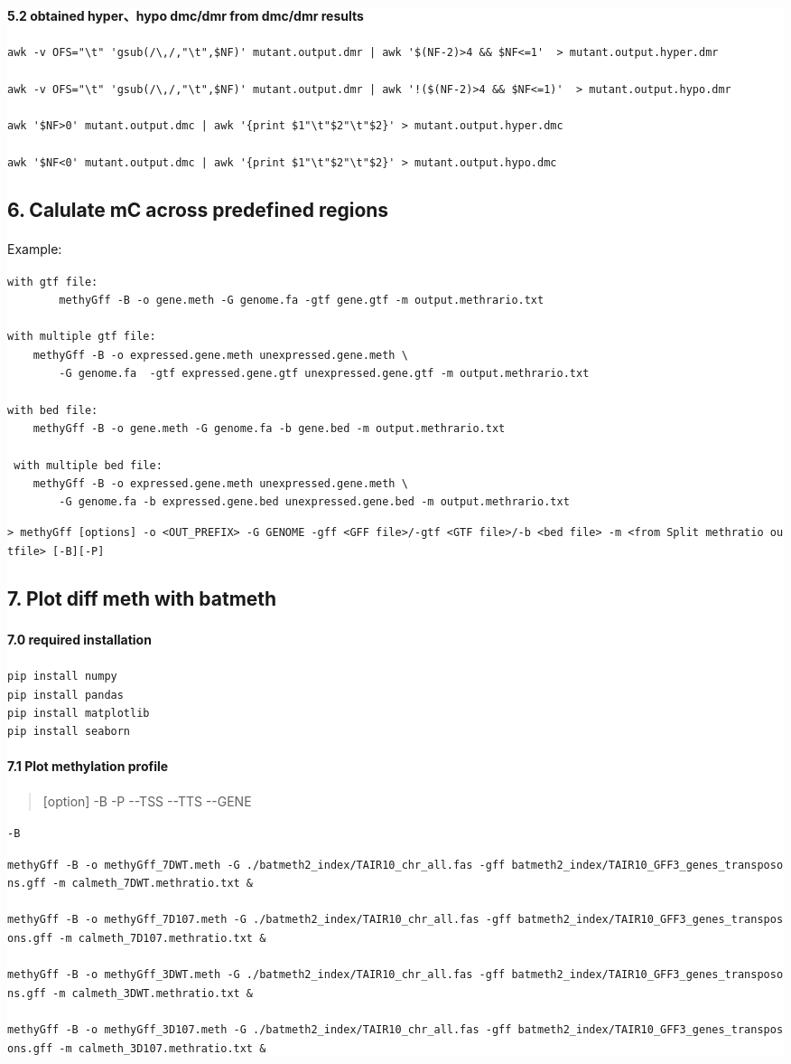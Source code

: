 #### 5.2 obtained hyper、hypo dmc/dmr from dmc/dmr results

```
awk -v OFS="\t" 'gsub(/\,/,"\t",$NF)' mutant.output.dmr | awk '$(NF-2)>4 && $NF<=1'  > mutant.output.hyper.dmr

awk -v OFS="\t" 'gsub(/\,/,"\t",$NF)' mutant.output.dmr | awk '!($(NF-2)>4 && $NF<=1)'  > mutant.output.hypo.dmr

awk '$NF>0' mutant.output.dmc | awk '{print $1"\t"$2"\t"$2}' > mutant.output.hyper.dmc

awk '$NF<0' mutant.output.dmc | awk '{print $1"\t"$2"\t"$2}' > mutant.output.hypo.dmc
```

## 6. Calulate mC across predefined regions


Example:
```
with gtf file:
    	methyGff -B -o gene.meth -G genome.fa -gtf gene.gtf -m output.methrario.txt

with multiple gtf file:
	methyGff -B -o expressed.gene.meth unexpressed.gene.meth \
        -G genome.fa  -gtf expressed.gene.gtf unexpressed.gene.gtf -m output.methrario.txt

with bed file:
	methyGff -B -o gene.meth -G genome.fa -b gene.bed -m output.methrario.txt

 with multiple bed file:
	methyGff -B -o expressed.gene.meth unexpressed.gene.meth \
        -G genome.fa -b expressed.gene.bed unexpressed.gene.bed -m output.methrario.txt
```
```
> methyGff [options] -o <OUT_PREFIX> -G GENOME -gff <GFF file>/-gtf <GTF file>/-b <bed file> -m <from Split methratio outfile> [-B][-P]
```

## 7. Plot diff meth with batmeth

#### 7.0 required installation
```
pip install numpy
pip install pandas
pip install matplotlib
pip install seaborn
```
#### 7.1 Plot methylation profile

> [option] -B -P --TSS --TTS --GENE

`-B`
```
methyGff -B -o methyGff_7DWT.meth -G ./batmeth2_index/TAIR10_chr_all.fas -gff batmeth2_index/TAIR10_GFF3_genes_transposons.gff -m calmeth_7DWT.methratio.txt &

methyGff -B -o methyGff_7D107.meth -G ./batmeth2_index/TAIR10_chr_all.fas -gff batmeth2_index/TAIR10_GFF3_genes_transposons.gff -m calmeth_7D107.methratio.txt &

methyGff -B -o methyGff_3DWT.meth -G ./batmeth2_index/TAIR10_chr_all.fas -gff batmeth2_index/TAIR10_GFF3_genes_transposons.gff -m calmeth_3DWT.methratio.txt &

methyGff -B -o methyGff_3D107.meth -G ./batmeth2_index/TAIR10_chr_all.fas -gff batmeth2_index/TAIR10_GFF3_genes_transposons.gff -m calmeth_3D107.methratio.txt &

```